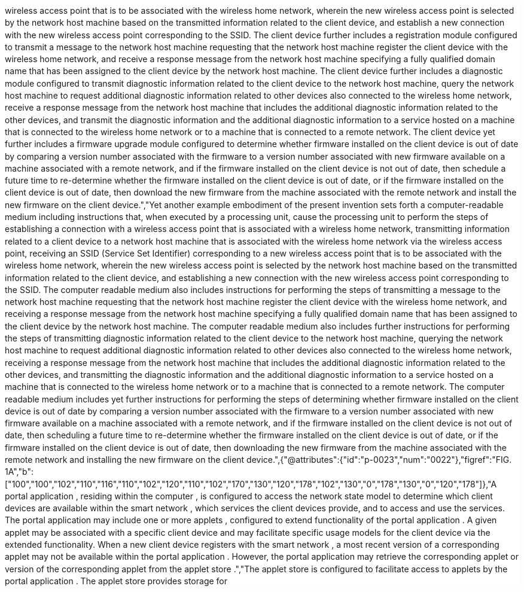 wireless access point that is to be associated with the wireless home network, wherein the new wireless access point is selected by the network host machine based on the transmitted information related to the client device, and establish a new connection with the new wireless access point corresponding to the SSID. The client device further includes a registration module configured to transmit a message to the network host machine requesting that the network host machine register the client device with the wireless home network, and receive a response message from the network host machine specifying a fully qualified domain name that has been assigned to the client device by the network host machine. The client device further includes a diagnostic module configured to transmit diagnostic information related to the client device to the network host machine, query the network host machine to request additional diagnostic information related to other devices also connected to the wireless home network, receive a response message from the network host machine that includes the additional diagnostic information related to the other devices, and transmit the diagnostic information and the additional diagnostic information to a service hosted on a machine that is connected to the wireless home network or to a machine that is connected to a remote network. The client device yet further includes a firmware upgrade module configured to determine whether firmware installed on the client device is out of date by comparing a version number associated with the firmware to a version number associated with new firmware available on a machine associated with a remote network, and if the firmware installed on the client device is not out of date, then schedule a future time to re-determine whether the firmware installed on the client device is out of date, or if the firmware installed on the client device is out of date, then download the new firmware from the machine associated with the remote network and install the new firmware on the client device.","Yet another example embodiment of the present invention sets forth a computer-readable medium including instructions that, when executed by a processing unit, cause the processing unit to perform the steps of establishing a connection with a wireless access point that is associated with a wireless home network, transmitting information related to a client device to a network host machine that is associated with the wireless home network via the wireless access point, receiving an SSID (Service Set Identifier) corresponding to a new wireless access point that is to be associated with the wireless home network, wherein the new wireless access point is selected by the network host machine based on the transmitted information related to the client device, and establishing a new connection with the new wireless access point corresponding to the SSID. The computer readable medium also includes instructions for performing the steps of transmitting a message to the network host machine requesting that the network host machine register the client device with the wireless home network, and receiving a response message from the network host machine specifying a fully qualified domain name that has been assigned to the client device by the network host machine. The computer readable medium also includes further instructions for performing the steps of transmitting diagnostic information related to the client device to the network host machine, querying the network host machine to request additional diagnostic information related to other devices also connected to the wireless home network, receiving a response message from the network host machine that includes the additional diagnostic information related to the other devices, and transmitting the diagnostic information and the additional diagnostic information to a service hosted on a machine that is connected to the wireless home network or to a machine that is connected to a remote network. The computer readable medium includes yet further instructions for performing the steps of determining whether firmware installed on the client device is out of date by comparing a version number associated with the firmware to a version number associated with new firmware available on a machine associated with a remote network, and if the firmware installed on the client device is not out of date, then scheduling a future time to re-determine whether the firmware installed on the client device is out of date, or if the firmware installed on the client device is out of date, then downloading the new firmware from the machine associated with the remote network and installing the new firmware on the client device.",{"@attributes":{"id":"p-0023","num":"0022"},"figref":"FIG. 1A","b":["100","100","102","110","116","110","102","120","110","102","170","130","120","178","102","130","0","178","130","0","120","178"]},"A portal application , residing within the computer , is configured to access the network state model  to determine which client devices  are available within the smart network , which services the client devices  provide, and to access and use the services. The portal application  may include one or more applets , configured to extend functionality of the portal application . A given applet  may be associated with a specific client device  and may facilitate specific usage models for the client device  via the extended functionality. When a new client device  registers with the smart network , a most recent version of a corresponding applet  may not be available within the portal application . However, the portal application  may retrieve the corresponding applet  or version of the corresponding applet  from the applet store .","The applet store  is configured to facilitate access to applets  by the portal application . The applet store  provides storage for